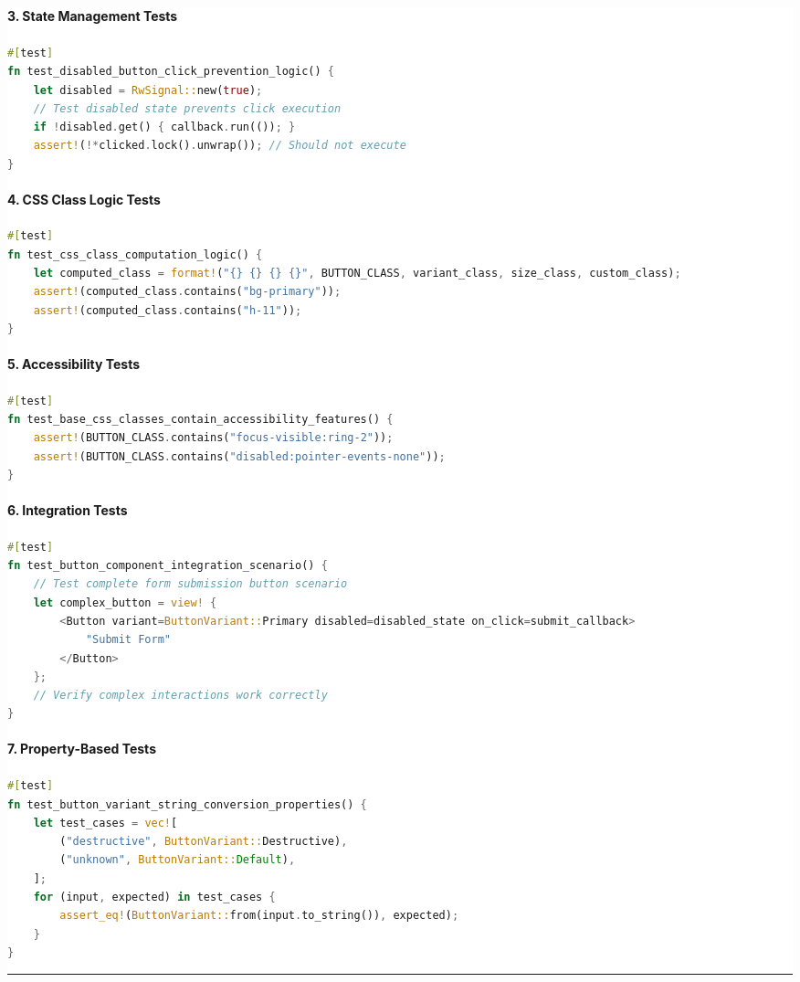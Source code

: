 #### **3. State Management Tests**
```rust
#[test] 
fn test_disabled_button_click_prevention_logic() {
    let disabled = RwSignal::new(true);
    // Test disabled state prevents click execution
    if !disabled.get() { callback.run(()); }
    assert!(!*clicked.lock().unwrap()); // Should not execute
}
```

#### **4. CSS Class Logic Tests**
```rust
#[test]
fn test_css_class_computation_logic() {
    let computed_class = format!("{} {} {} {}", BUTTON_CLASS, variant_class, size_class, custom_class);
    assert!(computed_class.contains("bg-primary"));
    assert!(computed_class.contains("h-11"));
}
```

#### **5. Accessibility Tests**
```rust
#[test]
fn test_base_css_classes_contain_accessibility_features() {
    assert!(BUTTON_CLASS.contains("focus-visible:ring-2"));
    assert!(BUTTON_CLASS.contains("disabled:pointer-events-none"));
}
```

#### **6. Integration Tests**
```rust
#[test]
fn test_button_component_integration_scenario() {
    // Test complete form submission button scenario
    let complex_button = view! {
        <Button variant=ButtonVariant::Primary disabled=disabled_state on_click=submit_callback>
            "Submit Form"
        </Button>
    };
    // Verify complex interactions work correctly
}
```

#### **7. Property-Based Tests**
```rust
#[test]
fn test_button_variant_string_conversion_properties() {
    let test_cases = vec![
        ("destructive", ButtonVariant::Destructive),
        ("unknown", ButtonVariant::Default),
    ];
    for (input, expected) in test_cases {
        assert_eq!(ButtonVariant::from(input.to_string()), expected);
    }
}
```

---